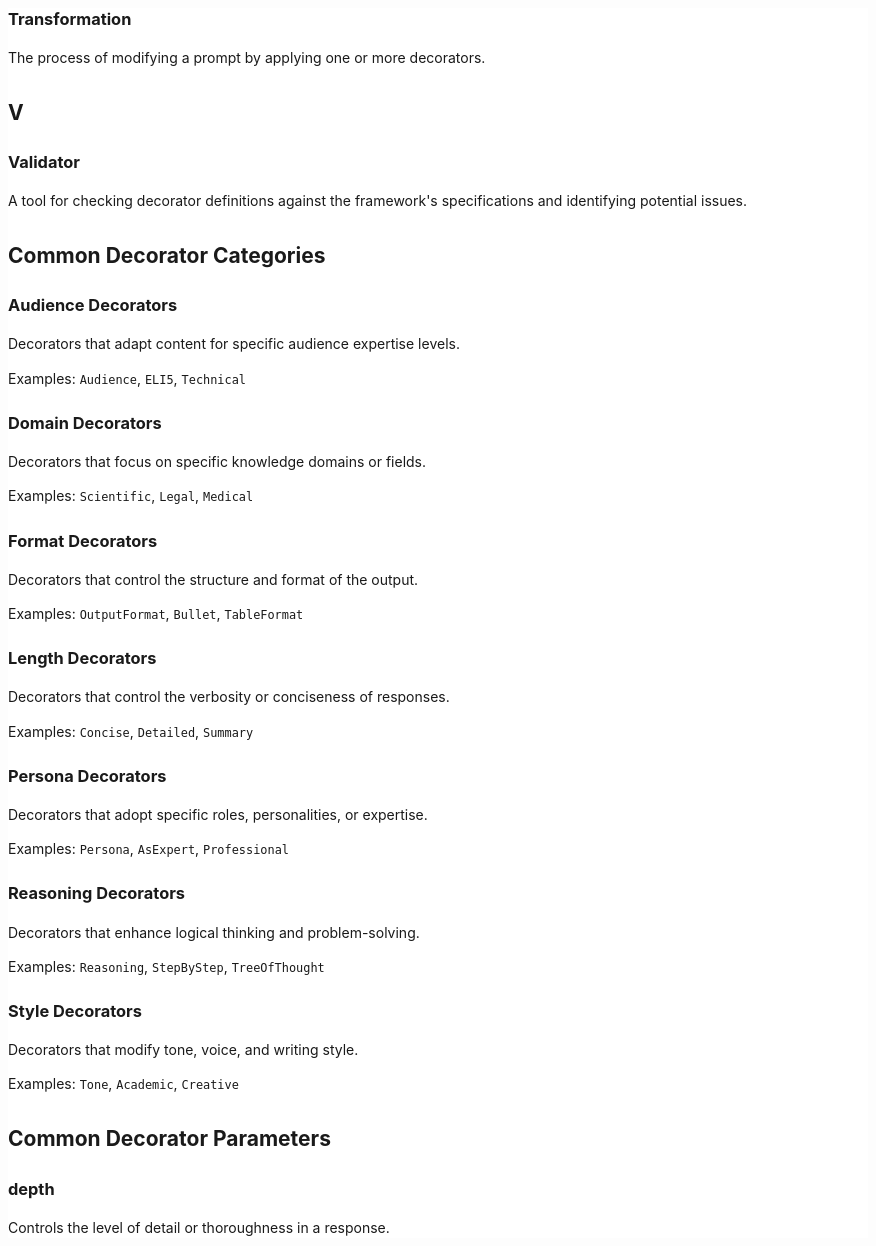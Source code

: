 ### Transformation
The process of modifying a prompt by applying one or more decorators.

## V

### Validator
A tool for checking decorator definitions against the framework's specifications and identifying potential issues.

## Common Decorator Categories

### Audience Decorators
Decorators that adapt content for specific audience expertise levels.

Examples: `Audience`, `ELI5`, `Technical`

### Domain Decorators
Decorators that focus on specific knowledge domains or fields.

Examples: `Scientific`, `Legal`, `Medical`

### Format Decorators
Decorators that control the structure and format of the output.

Examples: `OutputFormat`, `Bullet`, `TableFormat`

### Length Decorators
Decorators that control the verbosity or conciseness of responses.

Examples: `Concise`, `Detailed`, `Summary`

### Persona Decorators
Decorators that adopt specific roles, personalities, or expertise.

Examples: `Persona`, `AsExpert`, `Professional`

### Reasoning Decorators
Decorators that enhance logical thinking and problem-solving.

Examples: `Reasoning`, `StepByStep`, `TreeOfThought`

### Style Decorators
Decorators that modify tone, voice, and writing style.

Examples: `Tone`, `Academic`, `Creative`

## Common Decorator Parameters

### depth
Controls the level of detail or thoroughness in a response.
